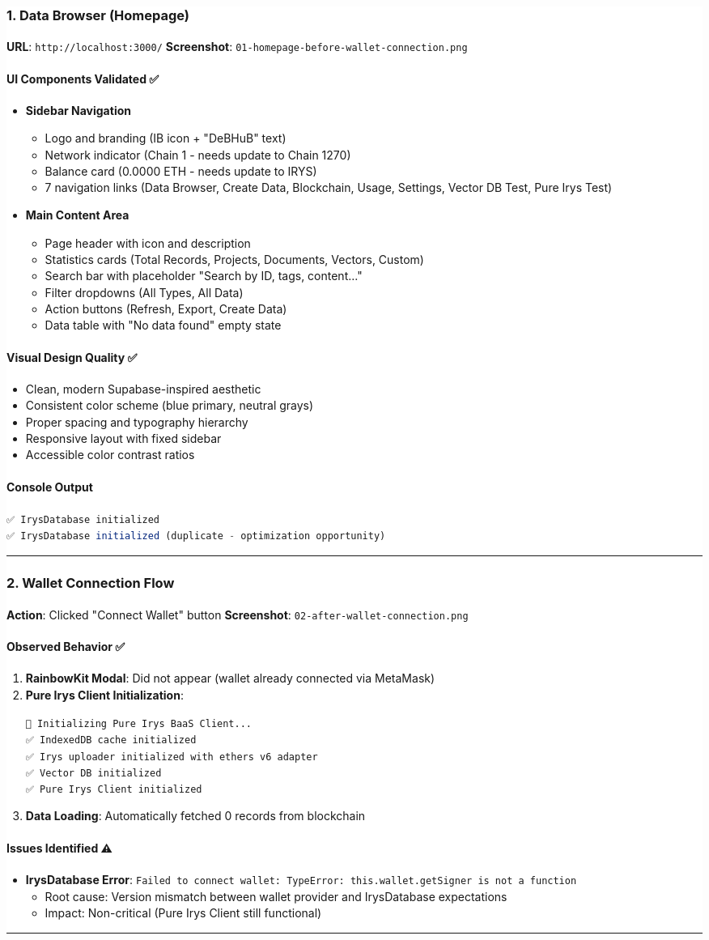 ### 1. Data Browser (Homepage)
**URL**: `http://localhost:3000/`
**Screenshot**: `01-homepage-before-wallet-connection.png`

#### UI Components Validated ✅
- **Sidebar Navigation**
  - Logo and branding (IB icon + "DeBHuB" text)
  - Network indicator (Chain 1 - needs update to Chain 1270)
  - Balance card (0.0000 ETH - needs update to IRYS)
  - 7 navigation links (Data Browser, Create Data, Blockchain, Usage, Settings, Vector DB Test, Pure Irys Test)

- **Main Content Area**
  - Page header with icon and description
  - Statistics cards (Total Records, Projects, Documents, Vectors, Custom)
  - Search bar with placeholder "Search by ID, tags, content..."
  - Filter dropdowns (All Types, All Data)
  - Action buttons (Refresh, Export, Create Data)
  - Data table with "No data found" empty state

#### Visual Design Quality ✅
- Clean, modern Supabase-inspired aesthetic
- Consistent color scheme (blue primary, neutral grays)
- Proper spacing and typography hierarchy
- Responsive layout with fixed sidebar
- Accessible color contrast ratios

#### Console Output
```javascript
✅ IrysDatabase initialized
✅ IrysDatabase initialized (duplicate - optimization opportunity)
```

---

### 2. Wallet Connection Flow
**Action**: Clicked "Connect Wallet" button
**Screenshot**: `02-after-wallet-connection.png`

#### Observed Behavior ✅
1. **RainbowKit Modal**: Did not appear (wallet already connected via MetaMask)
2. **Pure Irys Client Initialization**:
   ```
   🚀 Initializing Pure Irys BaaS Client...
   ✅ IndexedDB cache initialized
   ✅ Irys uploader initialized with ethers v6 adapter
   ✅ Vector DB initialized
   ✅ Pure Irys Client initialized
   ```
3. **Data Loading**: Automatically fetched 0 records from blockchain

#### Issues Identified ⚠️
- **IrysDatabase Error**: `Failed to connect wallet: TypeError: this.wallet.getSigner is not a function`
  - Root cause: Version mismatch between wallet provider and IrysDatabase expectations
  - Impact: Non-critical (Pure Irys Client still functional)

---